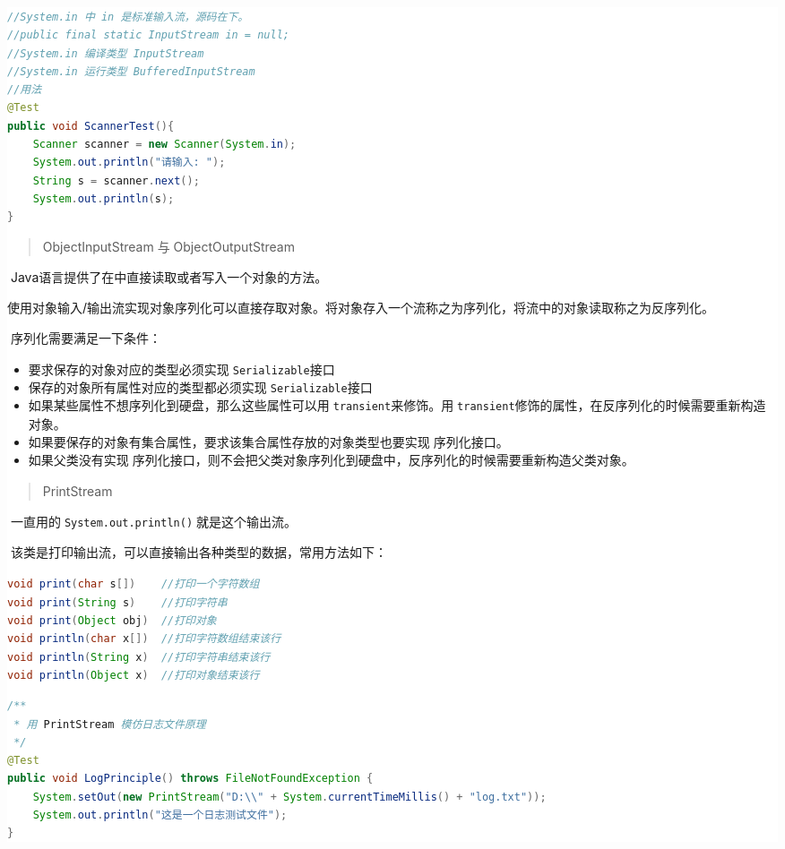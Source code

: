 ~~~Java
//System.in 中 in 是标准输入流，源码在下。
//public final static InputStream in = null;
//System.in 编译类型 InputStream
//System.in 运行类型 BufferedInputStream
//用法
@Test
public void ScannerTest(){
    Scanner scanner = new Scanner(System.in);
    System.out.println("请输入: ");
    String s = scanner.next();
    System.out.println(s);
}
~~~



> ObjectInputStream 与 ObjectOutputStream 

​		Java语言提供了在中直接读取或者写入一个对象的方法。

​		使用对象输入/输出流实现对象序列化可以直接存取对象。将对象存入一个流称之为序列化，将流中的对象读取称之为反序列化。

​		序列化需要满足一下条件：

- 要求保存的对象对应的类型必须实现 `Serializable`接口
- 保存的对象所有属性对应的类型都必须实现 `Serializable`接口
- 如果某些属性不想序列化到硬盘，那么这些属性可以用 `transient`来修饰。用 `transient`修饰的属性，在反序列化的时候需要重新构造对象。
- 如果要保存的对象有集合属性，要求该集合属性存放的对象类型也要实现 序列化接口。
- 如果父类没有实现 序列化接口，则不会把父类对象序列化到硬盘中，反序列化的时候需要重新构造父类对象。



> PrintStream

​		一直用的 `System.out.println()` 就是这个输出流。

​		该类是打印输出流，可以直接输出各种类型的数据，常用方法如下：

~~~Java
void print(char s[])	//打印一个字符数组
void print(String s)	//打印字符串
void print(Object obj)	//打印对象
void println(char x[])	//打印字符数组结束该行
void println(String x)	//打印字符串结束该行
void println(Object x)	//打印对象结束该行
~~~

```Java
/**
 * 用 PrintStream 模仿日志文件原理
 */
@Test
public void LogPrinciple() throws FileNotFoundException {
    System.setOut(new PrintStream("D:\\" + System.currentTimeMillis() + "log.txt"));
    System.out.println("这是一个日志测试文件");
}
```
